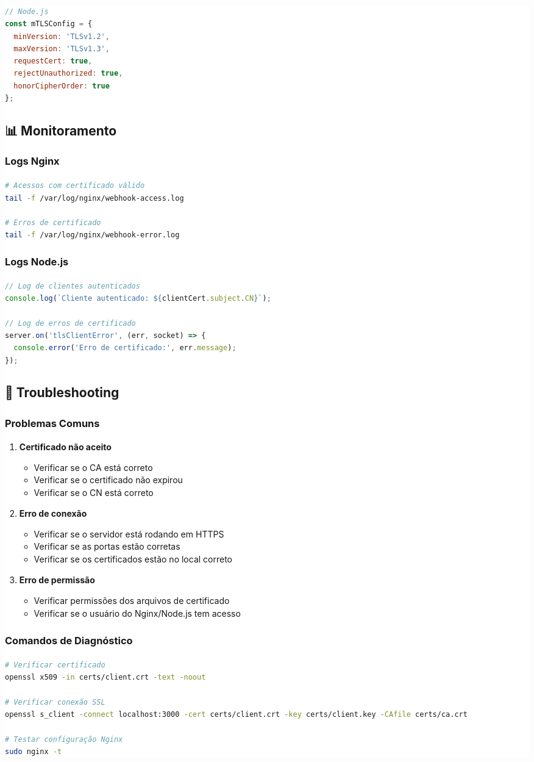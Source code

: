 ```javascript
// Node.js
const mTLSConfig = {
  minVersion: 'TLSv1.2',
  maxVersion: 'TLSv1.3',
  requestCert: true,
  rejectUnauthorized: true,
  honorCipherOrder: true
};
```

## 📊 **Monitoramento**

### **Logs Nginx**
```bash
# Acessos com certificado válido
tail -f /var/log/nginx/webhook-access.log

# Erros de certificado
tail -f /var/log/nginx/webhook-error.log
```

### **Logs Node.js**
```javascript
// Log de clientes autenticados
console.log(`Cliente autenticado: ${clientCert.subject.CN}`);

// Log de erros de certificado
server.on('tlsClientError', (err, socket) => {
  console.error('Erro de certificado:', err.message);
});
```

## 🚨 **Troubleshooting**

### **Problemas Comuns**

1. **Certificado não aceito**
   - Verificar se o CA está correto
   - Verificar se o certificado não expirou
   - Verificar se o CN está correto

2. **Erro de conexão**
   - Verificar se o servidor está rodando em HTTPS
   - Verificar se as portas estão corretas
   - Verificar se os certificados estão no local correto

3. **Erro de permissão**
   - Verificar permissões dos arquivos de certificado
   - Verificar se o usuário do Nginx/Node.js tem acesso

### **Comandos de Diagnóstico**
```bash
# Verificar certificado
openssl x509 -in certs/client.crt -text -noout

# Verificar conexão SSL
openssl s_client -connect localhost:3000 -cert certs/client.crt -key certs/client.key -CAfile certs/ca.crt

# Testar configuração Nginx
sudo nginx -t
```
